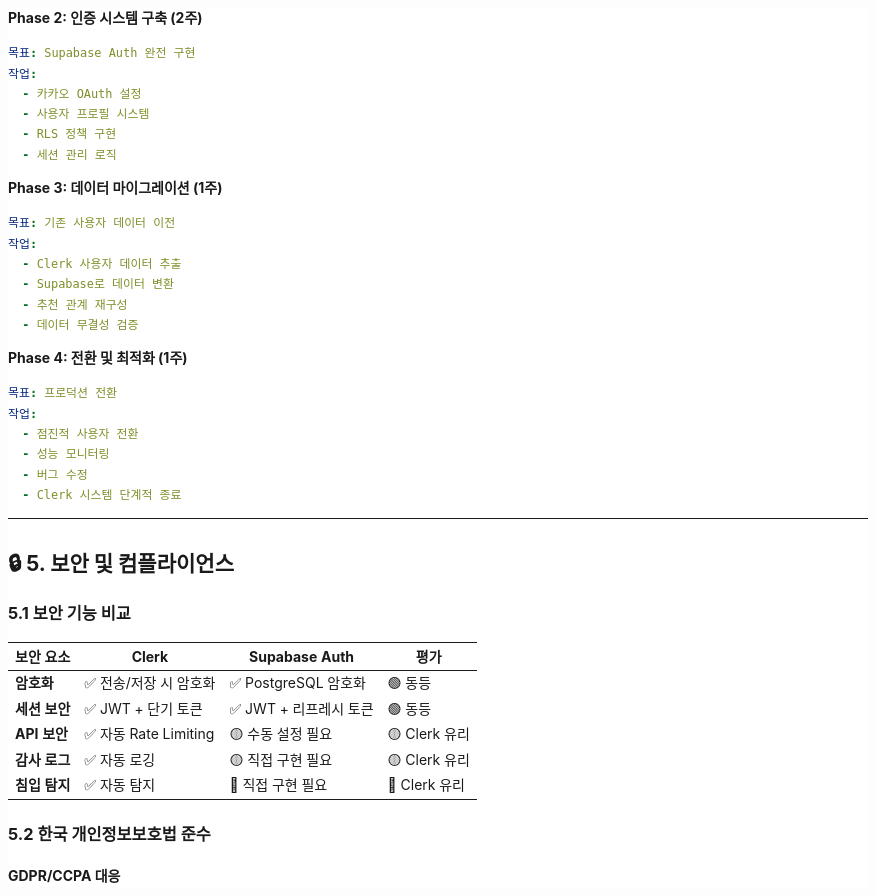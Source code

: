 **Phase 2: 인증 시스템 구축 (2주)**

```yaml
목표: Supabase Auth 완전 구현
작업:
  - 카카오 OAuth 설정
  - 사용자 프로필 시스템
  - RLS 정책 구현
  - 세션 관리 로직
```

**Phase 3: 데이터 마이그레이션 (1주)**

```yaml
목표: 기존 사용자 데이터 이전
작업:
  - Clerk 사용자 데이터 추출
  - Supabase로 데이터 변환
  - 추천 관계 재구성
  - 데이터 무결성 검증
```

**Phase 4: 전환 및 최적화 (1주)**

```yaml
목표: 프로덕션 전환
작업:
  - 점진적 사용자 전환
  - 성능 모니터링
  - 버그 수정
  - Clerk 시스템 단계적 종료
```

---

## 🔒 5. 보안 및 컴플라이언스

### 5.1 보안 기능 비교

| 보안 요소     | Clerk                  | Supabase Auth          | 평가          |
| ------------- | ---------------------- | ---------------------- | ------------- |
| **암호화**    | ✅ 전송/저장 시 암호화 | ✅ PostgreSQL 암호화   | 🟢 동등       |
| **세션 보안** | ✅ JWT + 단기 토큰     | ✅ JWT + 리프레시 토큰 | 🟢 동등       |
| **API 보안**  | ✅ 자동 Rate Limiting  | 🟡 수동 설정 필요      | 🟡 Clerk 유리 |
| **감사 로그** | ✅ 자동 로깅           | 🟡 직접 구현 필요      | 🟡 Clerk 유리 |
| **침입 탐지** | ✅ 자동 탐지           | 🔴 직접 구현 필요      | 🔴 Clerk 유리 |

### 5.2 한국 개인정보보호법 준수

#### GDPR/CCPA 대응

